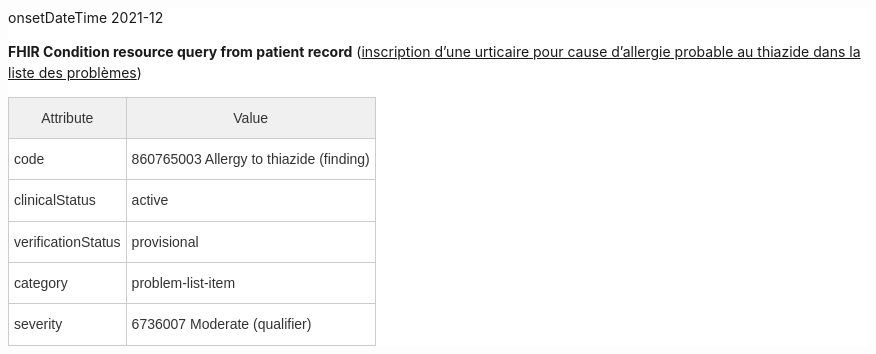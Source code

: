   </tr>
  <tr>
    <td class="tg-cly1">onsetDateTime</td>
    <td class="tg-cly1">2021-12</td>
  </tr>
</tbody>
</table>


**FHIR Condition resource query from patient record** ([inscription d’une urticaire pour cause d’allergie probable au thiazide dans la liste des problèmes](Condition-CH-AllergyIntolerance-Condition-Visit2-Usecase-1.html))
<style type="text/css">
.tg  {border-collapse:collapse;border-color:#ccc;border-spacing:0;}
.tg td{background-color:#fff;border-color:#ccc;border-style:solid;border-width:1px;color:#333;
  font-family:Arial, sans-serif;font-size:14px;overflow:hidden;padding:10px 5px;word-break:normal;}
.tg th{background-color:#f0f0f0;border-color:#ccc;border-style:solid;border-width:1px;color:#333;
  font-family:Arial, sans-serif;font-size:14px;font-weight:normal;overflow:hidden;padding:10px 5px;word-break:normal;}
.tg .tg-cly1{text-align:left;vertical-align:middle}
.tg .tg-wa1i{font-weight:bold;text-align:center;vertical-align:middle}
</style>
<table class="tg">
<thead>
  <tr>
    <th class="tg-g7sd">Attribute</th>
    <th class="tg-g7sd">Value</th>
  </tr>
</thead>
<tbody>
  <tr>
    <td class="tg-lboi">code</td>
    <td class="tg-lboi">860765003 Allergy to thiazide (finding)</td>
  </tr>
  <tr>
    <td class="tg-cly1">clinicalStatus</td>
    <td class="tg-cly1">active</td>
  </tr>
  <tr>
    <td class="tg-cly1">verificationStatus</td>
    <td class="tg-cly1">provisional</td>
  </tr>
  <tr>
    <td class="tg-cly1">category</td>
    <td class="tg-cly1">problem-list-item</td>
  </tr>
  <tr>
    <td class="tg-cly1">severity</td>
    <td class="tg-cly1">6736007 Moderate (qualifier)</td>
  </tr>
</tbody>
</table>

